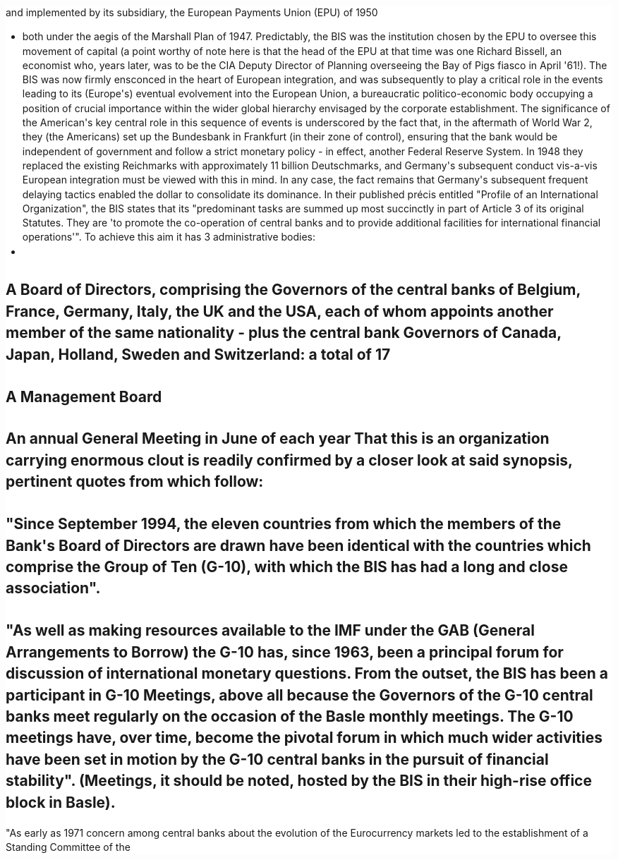 and implemented by its subsidiary, the European Payments Union (EPU) of 1950
- both under the aegis of the Marshall Plan of 1947.
Predictably, the BIS
was the institution chosen by the EPU to oversee this movement of capital (a
point worthy of note here is that the head of the EPU at that time was one
Richard Bissell, an economist who, years later, was to be the CIA Deputy
Director of Planning overseeing the Bay of Pigs fiasco in April '61!).
The BIS was now firmly ensconced in the heart of European integration, and was
subsequently to play a critical role in the events leading to its (Europe's)
eventual evolvement into the European Union, a bureaucratic
politico-economic body occupying a position of crucial importance within the
wider global hierarchy envisaged by the corporate establishment.
The significance of the American's key central role in this sequence of
events is underscored by the fact that, in the aftermath of World War 2,
they (the Americans) set up the Bundesbank in Frankfurt (in their zone of
control), ensuring that the bank would be independent of government and
follow a strict monetary policy - in effect, another Federal Reserve System.
In 1948 they replaced the existing Reichmarks with approximately 11 billion
Deutschmarks, and Germany's subsequent conduct vis-a-vis European
integration must be viewed with this in mind. In any case, the fact remains
that Germany's subsequent frequent delaying tactics enabled the dollar to
consolidate its dominance.
In their published précis entitled "Profile of an International
Organization",
the BIS states that its "predominant tasks are summed up most
succinctly in
part of Article 3 of its original Statutes.
They are 'to promote the
co-operation of central banks and to provide additional facilities for
international financial operations'".
To achieve this aim it has 3
administrative bodies:
-
A Board of Directors, comprising the Governors of
the central banks of Belgium, France, Germany, Italy, the UK and the USA,
each of whom appoints another member of the same nationality - plus the
central bank Governors of Canada, Japan, Holland, Sweden and Switzerland: a
total of 17
-
A Management Board
-
An annual General Meeting in June of
each year
That this is an organization carrying enormous
clout is readily confirmed by a closer look at said synopsis, pertinent
quotes from which follow:
-
"Since September 1994, the eleven countries from which the members of
the Bank's Board of Directors are drawn have been identical with the
countries which comprise the Group of Ten (G-10), with which the BIS has had
a long and close association".
-
"As well as making resources available to the IMF under the GAB (General
Arrangements to Borrow) the G-10 has, since 1963, been a principal forum for
discussion of international monetary questions. From the outset, the BIS has
been a participant in G-10 Meetings, above all because the Governors of the
G-10 central banks meet regularly on the occasion of the Basle monthly
meetings. The G-10 meetings have, over time, become the pivotal forum in
which much wider activities have been set in motion by the G-10 central
banks in the pursuit of financial stability". (Meetings, it should be noted,
hosted by the BIS in their high-rise office block in Basle).
-
"As early as 1971 concern among central banks about the evolution of the
Eurocurrency markets led to the establishment of a Standing Committee of the